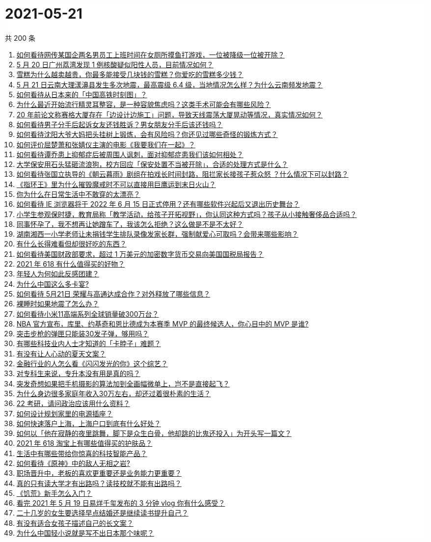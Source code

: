 # 2021-05-21

共 200 条




1. [如何看待网传某国企两名男员工上班时间在女厕所摸鱼打游戏，一位被降级一位被开除？](https://www.zhihu.com/question/460463560)
2. [5 月 20 日广州荔湾发现 1
   例核酸疑似阳性人员，目前情况如何？](https://www.zhihu.com/question/460600280)
3. [雪糕为什么越卖越贵，你最多能接受几块钱的雪糕？你爱吃的雪糕多少钱？](https://www.zhihu.com/question/460502728)
4. [5 月 21 日云南大理漾濞县发生多次地震，最高震级 6.4
   级，当地情况怎么样？为什么云南频发地震？](https://www.zhihu.com/question/460710387)
5. [如何看待从日本来的「中国高铁时刻图」？](https://www.zhihu.com/question/460449331)
6. [为什么最近开始流行精灵耳整容，是一种容貌焦虑吗？这类手术可能会有哪些风险？](https://www.zhihu.com/question/460614037)
7. [20
   年前论文称赛格大厦存在「边设计边施工」问题，导致天线震荡大厦晃动等情况，真实情况如何？](https://www.zhihu.com/question/460377984)
8. [如何看待男子分手后起诉女友还钱胜诉？男女朋友分手后该还钱吗？](https://www.zhihu.com/question/460598798)
9. [如何看待沈阳大爷大妈把头挂树上锻炼，会有风险吗？你还见过哪些奇怪的锻炼方式？](https://www.zhihu.com/question/460587693)
10. [如何评价屈楚萧和张婧仪主演的电影《我要我们在一起》？](https://www.zhihu.com/question/455753519)
11. [如何看待谭乔患上抑郁症后被周围人讽刺，面对抑郁症患我们该如何相处？](https://www.zhihu.com/question/460156746)
12. [大学保安用石头猛砸流浪狗，校方回应「保安处置不当被开除」，合适的处理方式是什么？](https://www.zhihu.com/question/460532916)
13. [如何看待张国立执导的《朝云暮雨》剧组在拍戏长时间封路，阻拦家长接孩子惹众怒
    ？什么情况下可以封路？](https://www.zhihu.com/question/460494090)
14. [《指环王》里为什么摧毁魔戒时不可以直接用巨鹰运到末日火山？](https://www.zhihu.com/question/55276529)
15. [你为什么在日常生活中不敢穿的太漂亮？](https://www.zhihu.com/question/31434644)
16. [如何看待 IE 浏览器将于 2022 年 6 月 15
    日正式停用？还有哪些软件兴起后又退出历史舞台？](https://www.zhihu.com/question/460502307)
17. [小学生参观保时捷，教育局称「教学活动，给孩子开拓视野」，你认同这种方式吗？孩子从小接触奢侈品合适吗？](https://www.zhihu.com/question/460469192)
18. [同事怀孕了，我不想再让她蹭车了，我该怎么拒绝？这么做是不是不太好？](https://www.zhihu.com/question/423335938)
19. [湖南湘西一小学老师让未捐钱学生排队录像发家长群，强制献爱心可取吗？会带来哪些影响？](https://www.zhihu.com/question/460499002)
20. [有什么长得难看但却很好吃的东西？](https://www.zhihu.com/question/37551688)
21. [如何看待美国财政部要求，超过 1
    万美元的加密数字货币交易向美国国税局报告？](https://www.zhihu.com/question/460565715)
22. [2021 年 618 有什么值得买的好物？](https://www.zhihu.com/question/396495999)
23. [年轻人为何如此反感团建？](https://www.zhihu.com/question/459343916)
24. [为什么中国这么多卡宴?](https://www.zhihu.com/question/459509571)
25. [如何看待 5月21日 荣耀与高通达成合作？对外释放了哪些信息？](https://www.zhihu.com/question/460652137)
26. [裸睡时如果地震了怎么办？](https://www.zhihu.com/question/23204731)
27. [如何看待小米11高端系列全球销量破300万台？](https://www.zhihu.com/question/460645107)
28. [NBA 官方宣布，库里、约基奇和恩比德成为本赛季 MVP 的最终候选人，你心目中的 MVP
    是谁?](https://www.zhihu.com/question/460607116)
29. [突击步枪的弹匣只能装30发子弹，够用吗？](https://www.zhihu.com/question/460089638)
30. [有哪些科技业内人士才知道的「卡脖子」难题？](https://www.zhihu.com/question/459892523)
31. [有没有让人心动的夏天文案？](https://www.zhihu.com/question/454237934)
32. [金融行业的人怎么看《闪闪发光的你》这个综艺？](https://www.zhihu.com/question/455159005)
33. [对专科生来说，专升本没有用是真的吗？](https://www.zhihu.com/question/456766596)
34. [突发奇想如果把手机摄影的算法加到全画幅微单上，岂不是直接起飞？](https://www.zhihu.com/question/460487304)
35. [为什么身边很多家庭年收入30万左右，却还过着很朴素的生活？](https://www.zhihu.com/question/307170588)
36. [22 考研，请问政治应该用什么资料？](https://www.zhihu.com/question/459489621)
37. [如何设计规划家里的电源插座？](https://www.zhihu.com/question/25740178)
38. [如何快速落户上海，上海户口到底有什么好处？](https://www.zhihu.com/question/455579654)
39. [如何以「他在寂静的夜里跳舞，脚下是众生白骨，他却跳的比鬼还投入」为开头写一篇文？](https://www.zhihu.com/question/454523695)
40. [2021 年 618 淘宝上有哪些值得买的护肤品？](https://www.zhihu.com/question/397974360)
41. [生活中有哪些带给你惊喜的科技智能产品？](https://www.zhihu.com/question/57083905)
42. [如何看待《原神》中的敌人无相之岩?](https://www.zhihu.com/question/460131449)
43. [职场晋升中，老板的喜欢更重要还是业务能力更重要？](https://www.zhihu.com/question/453930494)
44. [真的只有读大学才有出路吗？读技校就不能有出路吗？](https://www.zhihu.com/question/460244147)
45. [《饥荒》新手怎么入门？](https://www.zhihu.com/question/53324225)
46. [看完 2021 年 5 月 19 日易烊千玺发布的 3 分钟 vlog
    你有什么感受？](https://www.zhihu.com/question/460398025)
47. [二十几岁的女生要选择早点结婚还是继续读书提升自己？](https://www.zhihu.com/question/456472592)
48. [有没有适合女孩子描述自己的长文案？](https://www.zhihu.com/question/448611410)
49. [为什么中国轻小说就是写不出日本那个味呢？](https://www.zhihu.com/question/411059873)